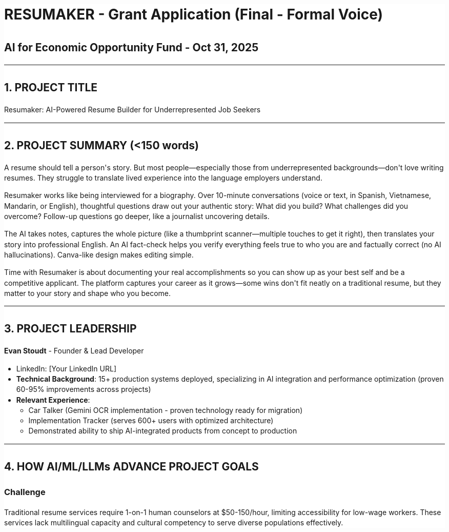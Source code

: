 # RESUMAKER - Grant Application (Final - Formal Voice)
## AI for Economic Opportunity Fund - Oct 31, 2025

---

## **1. PROJECT TITLE**
Resumaker: AI-Powered Resume Builder for Underrepresented Job Seekers

---

## **2. PROJECT SUMMARY** (<150 words)

A resume should tell a person's story. But most people—especially those from underrepresented backgrounds—don't love writing resumes. They struggle to translate lived experience into the language employers understand.

Resumaker works like being interviewed for a biography. Over 10-minute conversations (voice or text, in Spanish, Vietnamese, Mandarin, or English), thoughtful questions draw out your authentic story: What did you build? What challenges did you overcome? Follow-up questions go deeper, like a journalist uncovering details.

The AI takes notes, captures the whole picture (like a thumbprint scanner—multiple touches to get it right), then translates your story into professional English. An AI fact-check helps you verify everything feels true to who you are and factually correct (no AI hallucinations). Canva-like design makes editing simple.

Time with Resumaker is about documenting your real accomplishments so you can show up as your best self and be a competitive applicant. The platform captures your career as it grows—some wins don't fit neatly on a traditional resume, but they matter to your story and shape who you become.

---

## **3. PROJECT LEADERSHIP**

**Evan Stoudt** - Founder & Lead Developer
- LinkedIn: [Your LinkedIn URL]
- **Technical Background**: 15+ production systems deployed, specializing in AI integration and performance optimization (proven 60-95% improvements across projects)
- **Relevant Experience**:
  - Car Talker (Gemini OCR implementation - proven technology ready for migration)
  - Implementation Tracker (serves 600+ users with optimized architecture)
  - Demonstrated ability to ship AI-integrated products from concept to production

---

## **4. HOW AI/ML/LLMs ADVANCE PROJECT GOALS**

### Challenge
Traditional resume services require 1-on-1 human counselors at $50-150/hour, limiting accessibility for low-wage workers. These services lack multilingual capacity and cultural competency to serve diverse populations effectively.
